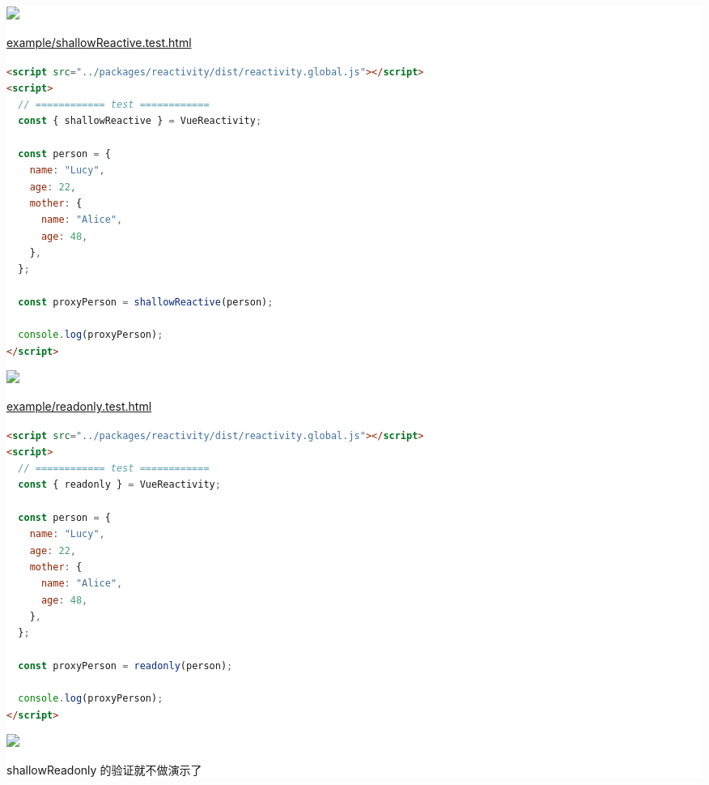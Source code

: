 ![](our-reactive-test.jpg)

<u>example/shallowReactive.test.html</u>

```html
<script src="../packages/reactivity/dist/reactivity.global.js"></script>
<script>
  // ============ test ============
  const { shallowReactive } = VueReactivity;

  const person = {
    name: "Lucy",
    age: 22,
    mother: {
      name: "Alice",
      age: 48,
    },
  };

  const proxyPerson = shallowReactive(person);

  console.log(proxyPerson);
</script>
```

![](our-shallowReactive-test.jpg)

<u>example/readonly.test.html</u>

```html
<script src="../packages/reactivity/dist/reactivity.global.js"></script>
<script>
  // ============ test ============
  const { readonly } = VueReactivity;

  const person = {
    name: "Lucy",
    age: 22,
    mother: {
      name: "Alice",
      age: 48,
    },
  };

  const proxyPerson = readonly(person);

  console.log(proxyPerson);
</script>
```

![](our-readonly-test.jpg)

shallowReadonly 的验证就不做演示了

